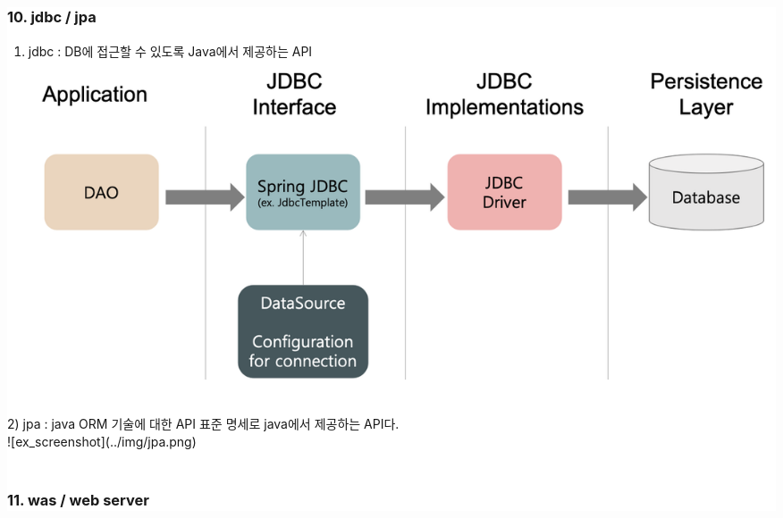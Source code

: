 ### 10. jdbc / jpa<br>
1) jdbc : DB에 접근할 수 있도록 Java에서 제공하는 API<br>
![ex_screenshot](../img/jdbc.png)<br>
<br>
2) jpa : java ORM 기술에 대한 API 표준 명세로 java에서 제공하는 API다.<br>
![ex_screenshot](../img/jpa.png)<br>
<br>

### 11. was / web server<br>